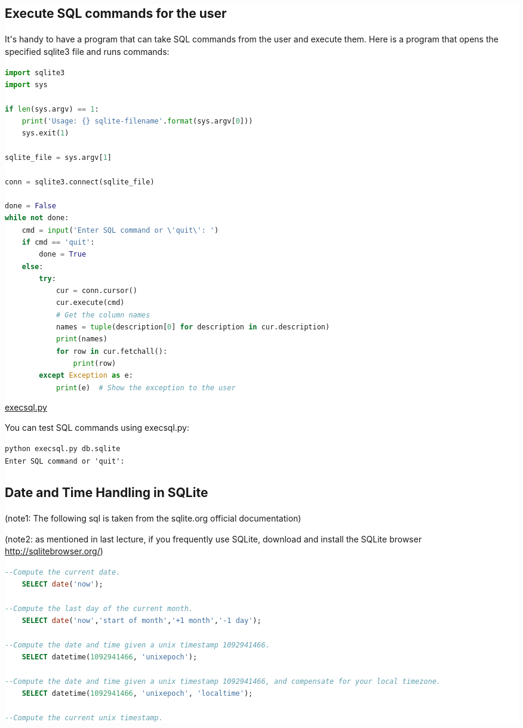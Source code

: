## Execute SQL commands for the user

It's handy to have a program that can take SQL commands from the user and execute them. Here is a program that opens the specified sqlite3 file and runs commands:

```python
import sqlite3
import sys

if len(sys.argv) == 1:
    print('Usage: {} sqlite-filename'.format(sys.argv[0]))
    sys.exit(1)

sqlite_file = sys.argv[1]

conn = sqlite3.connect(sqlite_file)

done = False
while not done:
    cmd = input('Enter SQL command or \'quit\': ')
    if cmd == 'quit':
        done = True
    else:
        try:
            cur = conn.cursor()
            cur.execute(cmd)
            # Get the column names
            names = tuple(description[0] for description in cur.description)
            print(names)
            for row in cur.fetchall():
                print(row)
        except Exception as e:
            print(e)  # Show the exception to the user
```
[execsql.py](execsql.py)

You can test SQL commands using execsql.py:

```
python execsql.py db.sqlite
Enter SQL command or 'quit':
```

## Date and Time Handling in SQLite

(note1: The following sql is taken from the sqlite.org official documentation)

(note2: as mentioned in last lecture, if you frequently use SQLite, download and install the SQLite browser http://sqlitebrowser.org/)


```SQL
--Compute the current date.
    SELECT date('now');

--Compute the last day of the current month.
    SELECT date('now','start of month','+1 month','-1 day');

--Compute the date and time given a unix timestamp 1092941466.
    SELECT datetime(1092941466, 'unixepoch');

--Compute the date and time given a unix timestamp 1092941466, and compensate for your local timezone.
    SELECT datetime(1092941466, 'unixepoch', 'localtime');

--Compute the current unix timestamp.
```